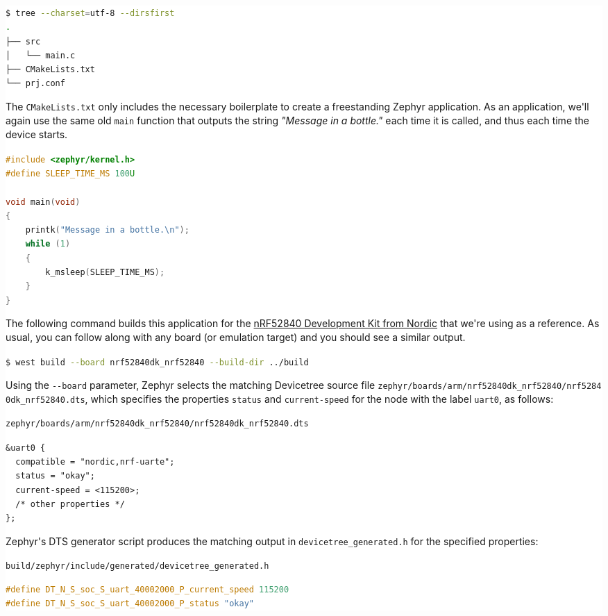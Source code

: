 ```bash
$ tree --charset=utf-8 --dirsfirst
.
├── src
│   └── main.c
├── CMakeLists.txt
└── prj.conf
```

The `CMakeLists.txt` only includes the necessary boilerplate to create a freestanding Zephyr application. As an application, we'll again use the same old `main` function that outputs the string _"Message in a bottle."_ each time it is called, and thus each time the device starts.

```c
#include <zephyr/kernel.h>
#define SLEEP_TIME_MS 100U

void main(void)
{
    printk("Message in a bottle.\n");
    while (1)
    {
        k_msleep(SLEEP_TIME_MS);
    }
}
```

The following command builds this application for the [nRF52840 Development Kit from Nordic](https://www.nordicsemi.com/) that we're using as a reference. As usual, you can follow along with any board (or emulation target) and you should see a similar output.

```bash
$ west build --board nrf52840dk_nrf52840 --build-dir ../build
```

Using the `--board` parameter, Zephyr selects the matching Devicetree source file `zephyr/boards/arm/nrf52840dk_nrf52840/nrf52840dk_nrf52840.dts`, which specifies the properties `status` and `current-speed` for the node with the label `uart0`, as follows:

`zephyr/boards/arm/nrf52840dk_nrf52840/nrf52840dk_nrf52840.dts`
```dts
&uart0 {
  compatible = "nordic,nrf-uarte";
  status = "okay";
  current-speed = <115200>;
  /* other properties */
};
```

Zephyr's DTS generator script produces the matching output in `devicetree_generated.h` for the specified properties:

`build/zephyr/include/generated/devicetree_generated.h`
```c
#define DT_N_S_soc_S_uart_40002000_P_current_speed 115200
#define DT_N_S_soc_S_uart_40002000_P_status "okay"
```
